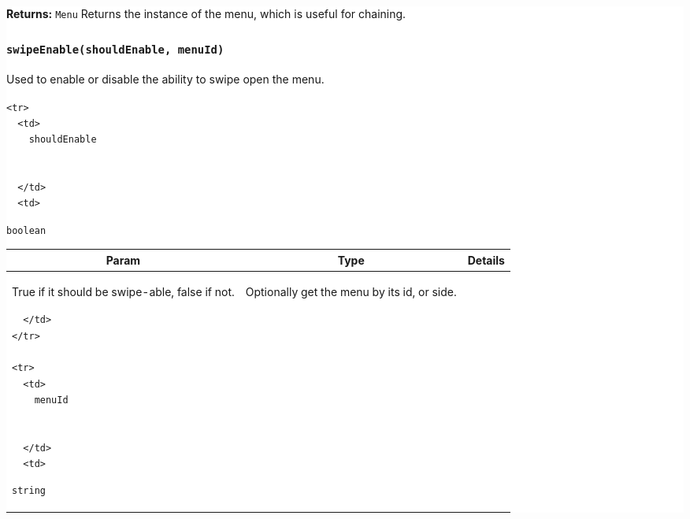 



<div class="return-value">
<i class="icon ion-arrow-return-left"></i>
<b>Returns:</b> 
  <code>Menu</code> Returns the instance of the menu, which is useful for chaining.
</div>




<div id="swipeEnable"></div>

<h3>
<code>swipeEnable(shouldEnable,&nbsp;menuId)</code>
  

</h3>

Used to enable or disable the ability to swipe open the menu.


<table class="table param-table" style="margin:0;">
  <thead>
    <tr>
      <th>Param</th>
      <th>Type</th>
      <th>Details</th>
    </tr>
  </thead>
  <tbody>
    
    <tr>
      <td>
        shouldEnable
        
        
      </td>
      <td>
        
  <code>boolean</code>
      </td>
      <td>
        <p>True if it should be swipe-able, false if not.</p>

        
      </td>
    </tr>
    
    <tr>
      <td>
        menuId
        
        
      </td>
      <td>
        
  <code>string</code>
      </td>
      <td>
        <p>Optionally get the menu by its id, or side.</p>
